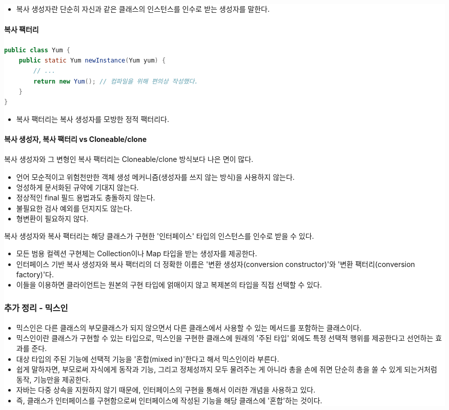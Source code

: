 * 복사 생성자란 단순히 자신과 같은 클래스의 인스턴스를 인수로 받는 생성자를 말한다.

#### 복사 팩터리 <a href="#undefined" id="undefined"></a>

```java
public class Yum {
    public static Yum newInstance(Yum yum) {
        // ...
        return new Yum(); // 컴파일을 위해 편의상 작성했다.
    }
}
```

* 복사 팩터리는 복사 생성자를 모방한 정적 팩터리다.

#### 복사 생성자, 복사 팩터리 vs Cloneable/clone <a href="#vs-cloneableclone" id="vs-cloneableclone"></a>

복사 생성자와 그 변형인 복사 팩터리는 Cloneable/clone 방식보다 나은 면이 많다.

* 언어 모순적이고 위험천만한 객체 생성 메커니즘(생성자를 쓰지 않는 방식)을 사용하지 않는다.
* 엉성하게 문서화된 규약에 기대지 않는다.
* 정상적인 final 필드 용법과도 충돌하지 않는다.
* 불필요한 검사 예외를 던지지도 않는다.
* 형변환이 필요하지 않다.

복사 생성자와 복사 팩터리는 해당 클래스가 구현한 '인터페이스' 타입의 인스턴스를 인수로 받을 수 있다.

* 모든 범용 컬렉션 구현체는 Collection이나 Map 타입을 받는 생성자를 제공한다.
* 인터페이스 기반 복사 생성자와 복사 팩터리의 더 정확한 이름은 '변환 생성자(conversion constructor)'와 '변환 팩터리(conversion factory)'다.
* 이들을 이용하면 클라이언트는 원본의 구현 타입에 얽매이지 않고 복제본의 타입을 직접 선택할 수 있다.

### 추가 정리 - 믹스인 <a href="#undefined" id="undefined"></a>

* 믹스인은 다른 클래스의 부모클래스가 되지 않으면서 다른 클래스에서 사용할 수 있는 메서드를 포함하는 클래스이다.
* 믹스인이란 클래스가 구현할 수 있는 타입으로, 믹스인을 구현한 클래스에 원래의 '주된 타입' 외에도 특정 선택적 행위를 제공한다고 선언하는 효과를 준다.
* 대상 타입의 주된 기능에 선택적 기능을 '혼합(mixed in)'한다고 해서 믹스인이라 부른다.
* 쉽게 말하자면, 부모로써 자식에게 동작과 기능, 그리고 정체성까지 모두 물려주는 게 아니라 총을 손에 쥐면 단순히 총을 쏠 수 있게 되는거처럼 동작, 기능만을 제공한다.
* 자바는 다중 상속을 지원하지 않기 때문에, 인터페이스의 구현을 통해서 이러한 개념을 사용하고 있다.
* 즉, 클래스가 인터페이스를 구현함으로써 인터페이스에 작성된 기능을 해당 클래스에 '혼합'하는 것이다.
